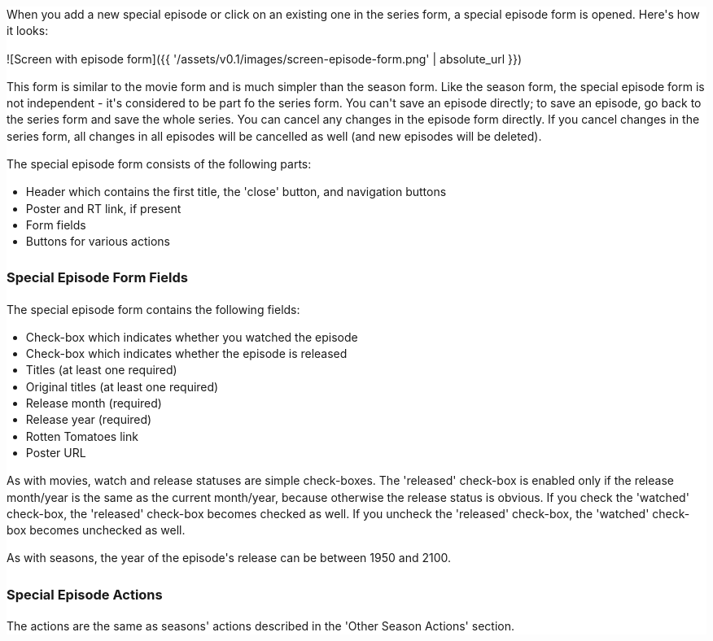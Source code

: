 When you add a new special episode or click on an existing one in the series form, a special episode form is opened.
Here's how it looks:

![Screen with episode form]({{ '/assets/v0.1/images/screen-episode-form.png' | absolute_url }})

This form is similar to the movie form and is much simpler than the season form. Like the season form, the special
episode form is not independent - it's considered to be part fo the series form. You can't save an episode directly;
to save an episode, go back to the series form and save the whole series. You can cancel any changes in the episode form
directly. If you cancel changes in the series form, all changes in all episodes will be cancelled as well (and new
episodes will be deleted).

The special episode form consists of the following parts:

- Header which contains the first title, the 'close' button, and navigation buttons
- Poster and RT link, if present
- Form fields
- Buttons for various actions

### Special Episode Form Fields

The special episode form contains the following fields:

- Check-box which indicates whether you watched the episode
- Check-box which indicates whether the episode is released
- Titles (at least one required)
- Original titles (at least one required)
- Release month (required)
- Release year (required)
- Rotten Tomatoes link
- Poster URL

As with movies, watch and release statuses are simple check-boxes. The 'released' check-box is enabled only if the
release month/year is the same as the current month/year, because otherwise the release status is obvious. If you check
the 'watched' check-box, the 'released' check-box becomes checked as well. If you uncheck the 'released' check-box, the
'watched' check-box becomes unchecked as well.

As with seasons, the year of the episode's release can be between 1950 and 2100.

### Special Episode Actions

The actions are the same as seasons' actions described in the 'Other Season Actions' section.
